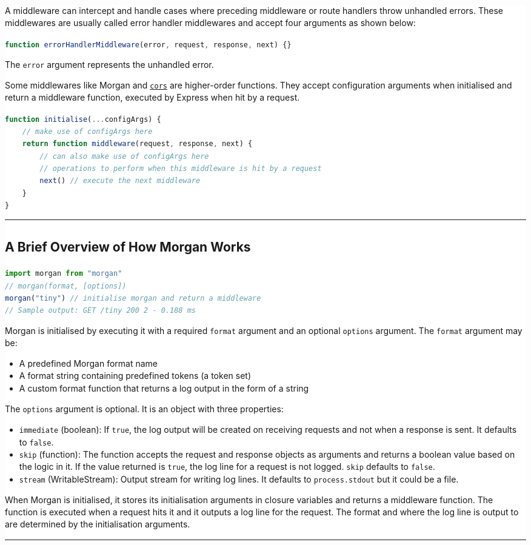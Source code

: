 A middleware can intercept and handle cases where preceding middleware or route handlers throw unhandled errors. These middlewares are usually called error handler middlewares and accept four arguments as shown below:

```js
function errorHandlerMiddleware(error, request, response, next) {}
```

The `error` argument represents the unhandled error.

Some middlewares like Morgan and [<VPIcon icon="fa-brands fa-npm"/>`cors`](https://npmjs.com/package/cors) are higher-order functions. They accept configuration arguments when initialised and return a middleware function, executed by Express when hit by a request.

```js
function initialise(...configArgs) {
    // make use of configArgs here
    return function middleware(request, response, next) {
        // can also make use of configArgs here
        // operations to perform when this middleware is hit by a request
        next() // execute the next middleware
    }
}
```

---

## A Brief Overview of How Morgan Works

```js
import morgan from "morgan"
// morgan(format, [options])
morgan("tiny") // initialise morgan and return a middleware
// Sample output: GET /tiny 200 2 - 0.188 ms
```

Morgan is initialised by executing it with a required `format` argument and an optional `options` argument. The `format` argument may be:

- A predefined Morgan format name
- A format string containing predefined tokens (a token set)
- A custom format function that returns a log output in the form of a string

The `options` argument is optional. It is an object with three properties:

- `immediate` (boolean): If `true`, the log output will be created on receiving requests and not when a response is sent. It defaults to `false`.
- `skip` (function): The function accepts the request and response objects as arguments and returns a boolean value based on the logic in it. If the value returned is `true`, the log line for a request is not logged. `skip` defaults to `false`.
- `stream` (WritableStream): Output stream for writing log lines. It defaults to `process.stdout` but it could be a file.

When Morgan is initialised, it stores its initialisation arguments in closure variables and returns a middleware function. The function is executed when a request hits it and it outputs a log line for the request. The format and where the log line is output to are determined by the initialisation arguments.

---